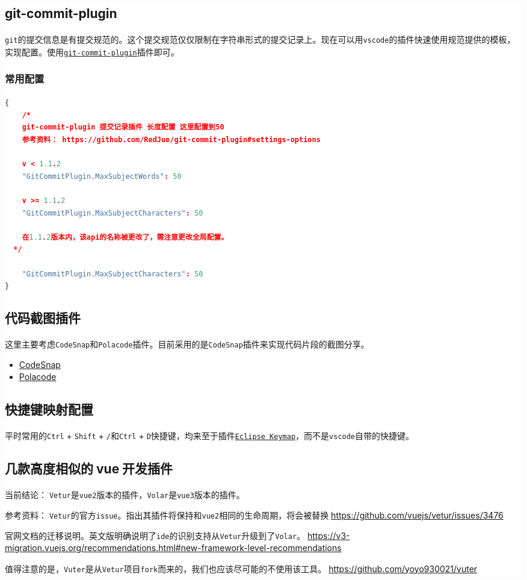 ## git-commit-plugin

`git`的提交信息是有提交规范的。这个提交规范仅仅限制在字符串形式的提交记录上。现在可以用`vscode`的插件快速使用规范提供的模板，实现配置。使用[`git-commit-plugin`](https://marketplace.visualstudio.com/items?itemName=redjue.git-commit-plugin)插件即可。

### 常用配置

```json
{
	/*
    git-commit-plugin 提交记录插件 长度配置 这里配置到50
    参考资料： https://github.com/RedJue/git-commit-plugin#settings-options

    v < 1.1.2
    "GitCommitPlugin.MaxSubjectWords": 50

    v >= 1.1.2
    "GitCommitPlugin.MaxSubjectCharacters": 50

    在1.1.2版本内，该api的名称被更改了，需注意更改全局配置。
  */

	"GitCommitPlugin.MaxSubjectCharacters": 50
}
```

## 代码截图插件

这里主要考虑`CodeSnap`和`Polacode`插件。目前采用的是`CodeSnap`插件来实现代码片段的截图分享。

- [CodeSnap](https://marketplace.visualstudio.com/items?itemName=adpyke.codesnap)
- [Polacode](https://marketplace.visualstudio.com/items?itemName=pnp.polacode)

## 快捷键映射配置

平时常用的`Ctrl` + `Shift` + `/`和`Ctrl` + `D`快捷键，均来至于插件[`Eclipse Keymap`](https://marketplace.visualstudio.com/items?itemName=alphabotsec.vscode-eclipse-keybindings)，而不是`vscode`自带的快捷键。

## 几款高度相似的 vue 开发插件

当前结论：
`Vetur`是`vue2`版本的插件，`Volar`是`vue3`版本的插件。

参考资料：
`Vetur`的官方`issue`。指出其插件将保持和`vue2`相同的生命周期，将会被替换
https://github.com/vuejs/vetur/issues/3476

官网文档的迁移说明。英文版明确说明了`ide`的识别支持从`Vetur`升级到了`Volar`。
https://v3-migration.vuejs.org/recommendations.html#new-framework-level-recommendations

值得注意的是，`Vuter`是从`Vetur`项目`fork`而来的，我们也应该尽可能的不使用该工具。
https://github.com/yoyo930021/vuter

